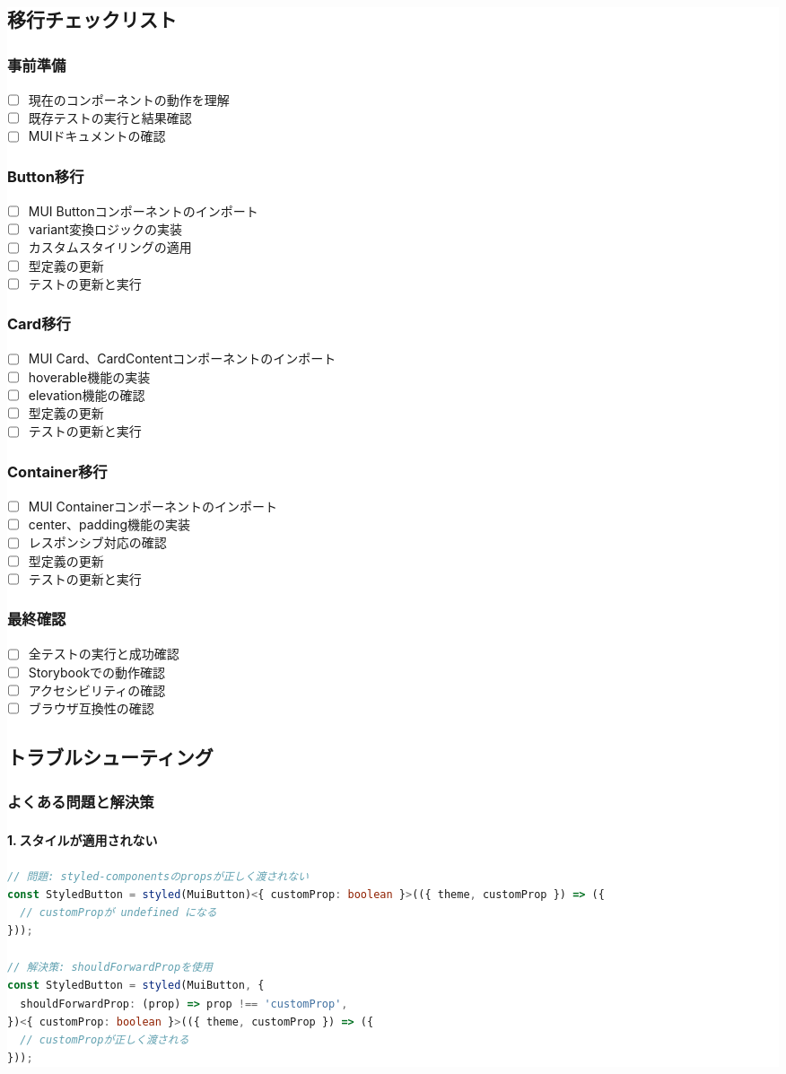 ## 移行チェックリスト

### 事前準備
- [ ] 現在のコンポーネントの動作を理解
- [ ] 既存テストの実行と結果確認
- [ ] MUIドキュメントの確認

### Button移行
- [ ] MUI Buttonコンポーネントのインポート
- [ ] variant変換ロジックの実装
- [ ] カスタムスタイリングの適用
- [ ] 型定義の更新
- [ ] テストの更新と実行

### Card移行
- [ ] MUI Card、CardContentコンポーネントのインポート
- [ ] hoverable機能の実装
- [ ] elevation機能の確認
- [ ] 型定義の更新
- [ ] テストの更新と実行

### Container移行
- [ ] MUI Containerコンポーネントのインポート
- [ ] center、padding機能の実装
- [ ] レスポンシブ対応の確認
- [ ] 型定義の更新
- [ ] テストの更新と実行

### 最終確認
- [ ] 全テストの実行と成功確認
- [ ] Storybookでの動作確認
- [ ] アクセシビリティの確認
- [ ] ブラウザ互換性の確認

## トラブルシューティング

### よくある問題と解決策

#### 1. スタイルが適用されない
```typescript
// 問題: styled-componentsのpropsが正しく渡されない
const StyledButton = styled(MuiButton)<{ customProp: boolean }>(({ theme, customProp }) => ({
  // customPropが undefined になる
}));

// 解決策: shouldForwardPropを使用
const StyledButton = styled(MuiButton, {
  shouldForwardProp: (prop) => prop !== 'customProp',
})<{ customProp: boolean }>(({ theme, customProp }) => ({
  // customPropが正しく渡される
}));
```


  [theme.breakpoints.down('sm')]: {